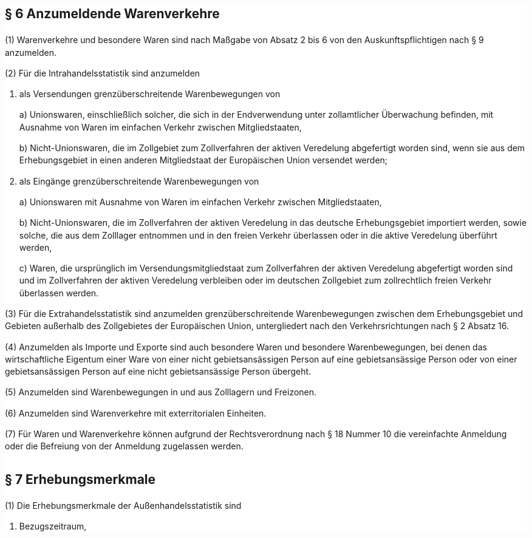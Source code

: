 ## § 6 Anzumeldende Warenverkehre

(1) Warenverkehre und besondere Waren sind nach Maßgabe von Absatz 2 bis 6 von den Auskunftspflichtigen nach § 9 anzumelden.

(2) Für die Intrahandelsstatistik sind anzumelden

1.  als Versendungen grenzüberschreitende Warenbewegungen von

    a)  Unionswaren, einschließlich solcher, die sich in der Endverwendung unter zollamtlicher Überwachung befinden, mit Ausnahme von Waren im einfachen Verkehr zwischen Mitgliedstaaten,


    b)  Nicht-Unionswaren, die im Zollgebiet zum Zollverfahren der aktiven Veredelung abgefertigt worden sind, wenn sie aus dem Erhebungsgebiet in einen anderen Mitgliedstaat der Europäischen Union versendet werden;





2.  als Eingänge grenzüberschreitende Warenbewegungen von

    a)  Unionswaren mit Ausnahme von Waren im einfachen Verkehr zwischen Mitgliedstaaten,


    b)  Nicht-Unionswaren, die im Zollverfahren der aktiven Veredelung in das deutsche Erhebungsgebiet importiert werden, sowie solche, die aus dem Zolllager entnommen und in den freien Verkehr überlassen oder in die aktive Veredelung überführt werden,


    c)  Waren, die ursprünglich im Versendungsmitgliedstaat zum Zollverfahren der aktiven Veredelung abgefertigt worden sind und im Zollverfahren der aktiven Veredelung verbleiben oder im deutschen Zollgebiet zum zollrechtlich freien Verkehr überlassen werden.







(3) Für die Extrahandelsstatistik sind anzumelden grenzüberschreitende Warenbewegungen zwischen dem Erhebungsgebiet und Gebieten außerhalb des Zollgebietes der Europäischen Union, untergliedert nach den Verkehrsrichtungen nach § 2 Absatz 16.

(4) Anzumelden als Importe und Exporte sind auch besondere Waren und besondere Warenbewegungen, bei denen das wirtschaftliche Eigentum einer Ware von einer nicht gebietsansässigen Person auf eine gebietsansässige Person oder von einer gebietsansässigen Person auf eine nicht gebietsansässige Person übergeht.

(5) Anzumelden sind Warenbewegungen in und aus Zolllagern und Freizonen.

(6) Anzumelden sind Warenverkehre mit exterritorialen Einheiten.

(7) Für Waren und Warenverkehre können aufgrund der Rechtsverordnung nach § 18 Nummer 10 die vereinfachte Anmeldung oder die Befreiung von der Anmeldung zugelassen werden.


## § 7 Erhebungsmerkmale

(1) Die Erhebungsmerkmale der Außenhandelsstatistik sind

1.  Bezugszeitraum,

